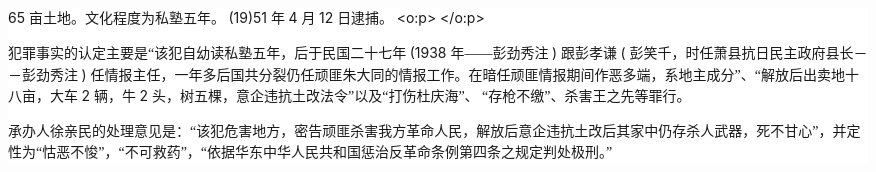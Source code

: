  65
  <span lang="ZH-CN" style='font-family:宋体;mso-ascii-font-family:"Times New Roman"'>
   亩土地。文化程度为私塾五年。
  </span>
  (19)51
  <span lang="ZH-CN" style='font-family:宋体;mso-ascii-font-family:"Times New Roman"'>
   年
  </span>
  4
  <span lang="ZH-CN" style='font-family:宋体;mso-ascii-font-family:"Times New Roman"'>
   月
  </span>
  12
  <span lang="ZH-CN" style='font-family:宋体;mso-ascii-font-family:"Times New Roman"'>
   日逮捕。
  </span>
  <o:p>
  </o:p>
 </p>
 <p class="MsoNormal">
  <span lang="ZH-CN" style='font-family:宋体;mso-ascii-font-family:
"Times New Roman"'>
   犯罪事实的认定主要是“该犯自幼读私塾五年，后于民国二十七年
  </span>
  (1938
  <span lang="ZH-CN" style='font-family:宋体;mso-ascii-font-family:"Times New Roman"'>
   年——彭劲秀注
  </span>
  )
  <span lang="ZH-CN" style='font-family:宋体;mso-ascii-font-family:"Times New Roman"'>
   跟彭孝谦
  </span>
  (
  <span lang="ZH-CN" style='font-family:宋体;mso-ascii-font-family:"Times New Roman"'>
   彭笑千，时任萧县抗日民主政府县长－－彭劲秀注
  </span>
  )
  <span lang="ZH-CN" style='font-family:宋体;mso-ascii-font-family:"Times New Roman"'>
   任情报主任，一年多后国共分裂仍任顽匪朱大同的情报工作。在暗任顽匪情报期间作恶多端，系地主成分”、“解放后出卖地十八亩，大车
  </span>
  2
  <span lang="ZH-CN" style='font-family:宋体;mso-ascii-font-family:"Times New Roman"'>
   辆，牛
  </span>
  2
  <span lang="ZH-CN" style='font-family:宋体;mso-ascii-font-family:"Times New Roman"'>
   头，树五棵，意企违抗土改法令”以及“打伤杜庆海”、
  </span>
  <span lang="ZH-CN">
  </span>
  <span lang="ZH-CN" style='font-family:宋体;mso-ascii-font-family:
"Times New Roman"'>
   “存枪不缴”、杀害王之先等罪行。
  </span>
  <o:p>
  </o:p>
 </p>
 <p class="MsoNormal">
  <span lang="ZH-CN" style='font-family:宋体;mso-ascii-font-family:
"Times New Roman"'>
   承办人徐亲民的处理意见是：“该犯危害地方，密告顽匪杀害我方革命人民，解放后意企违抗土改后其家中仍存杀人武器，死不甘心”，并定性为“怙恶不悛”，“不可救药”，“依据华东中华人民共和国惩治反革命条例第四条之规定判处极刑。”
  </span>
  <o:p>
